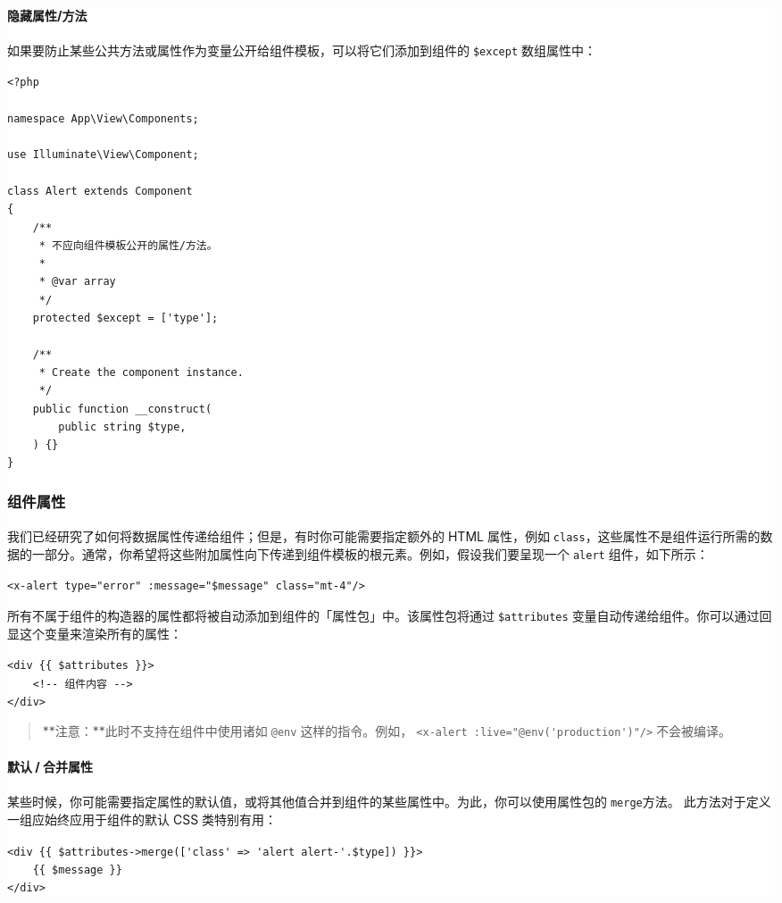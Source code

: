 

<a name="hiding-attributes-and-methods"></a>
#### 隐藏属性/方法

如果要防止某些公共方法或属性作为变量公开给组件模板，可以将它们添加到组件的 `$except` 数组属性中：

    <?php

    namespace App\View\Components;

    use Illuminate\View\Component;

    class Alert extends Component
    {
        /**
         * 不应向组件模板公开的属性/方法。
         *
         * @var array
         */
        protected $except = ['type'];

        /**
         * Create the component instance.
         */
        public function __construct(
            public string $type,
        ) {}
    }

<a name="component-attributes"></a>
### 组件属性

我们已经研究了如何将数据属性传递给组件；但是，有时你可能需要指定额外的 HTML 属性，例如  `class`，这些属性不是组件运行所需的数据的一部分。通常，你希望将这些附加属性向下传递到组件模板的根元素。例如，假设我们要呈现一个 `alert` 组件，如下所示：

```blade
<x-alert type="error" :message="$message" class="mt-4"/>
```

所有不属于组件的构造器的属性都将被自动添加到组件的「属性包」中。该属性包将通过 `$attributes` 变量自动传递给组件。你可以通过回显这个变量来渲染所有的属性：

```blade
<div {{ $attributes }}>
    <!-- 组件内容 -->
</div>
```

> **注意：**此时不支持在组件中使用诸如 `@env` 这样的指令。例如， `<x-alert :live="@env('production')"/>` 不会被编译。

<a name="default-merged-attributes"></a>
#### 默认 / 合并属性

某些时候，你可能需要指定属性的默认值，或将其他值合并到组件的某些属性中。为此，你可以使用属性包的 `merge`方法。 此方法对于定义一组应始终应用于组件的默认 CSS 类特别有用：

```blade
<div {{ $attributes->merge(['class' => 'alert alert-'.$type]) }}>
    {{ $message }}
</div>
```

